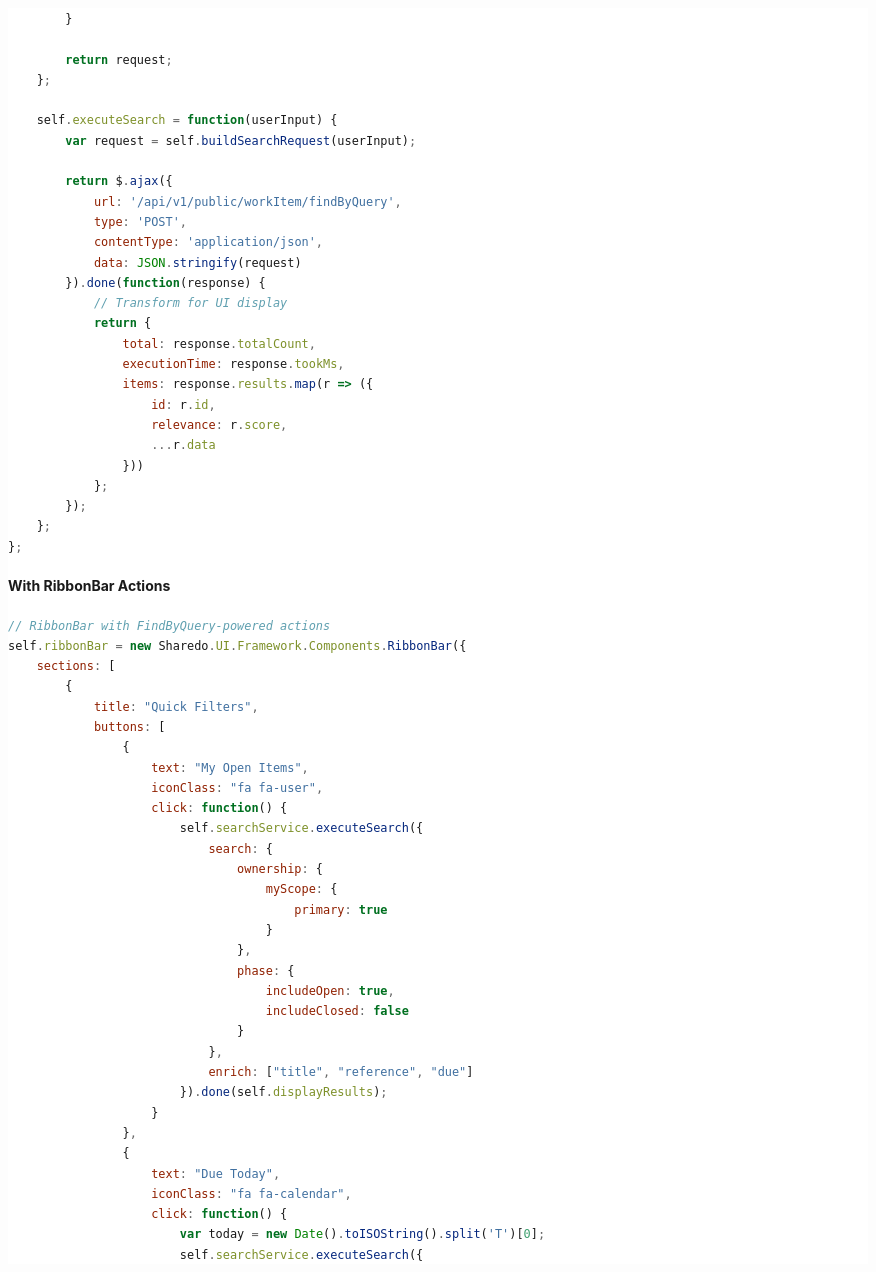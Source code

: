```javascript
        }
        
        return request;
    };
    
    self.executeSearch = function(userInput) {
        var request = self.buildSearchRequest(userInput);
        
        return $.ajax({
            url: '/api/v1/public/workItem/findByQuery',
            type: 'POST',
            contentType: 'application/json',
            data: JSON.stringify(request)
        }).done(function(response) {
            // Transform for UI display
            return {
                total: response.totalCount,
                executionTime: response.tookMs,
                items: response.results.map(r => ({
                    id: r.id,
                    relevance: r.score,
                    ...r.data
                }))
            };
        });
    };
};
```

#### With RibbonBar Actions
```javascript
// RibbonBar with FindByQuery-powered actions
self.ribbonBar = new Sharedo.UI.Framework.Components.RibbonBar({
    sections: [
        {
            title: "Quick Filters",
            buttons: [
                {
                    text: "My Open Items",
                    iconClass: "fa fa-user",
                    click: function() {
                        self.searchService.executeSearch({
                            search: {
                                ownership: {
                                    myScope: {
                                        primary: true
                                    }
                                },
                                phase: {
                                    includeOpen: true,
                                    includeClosed: false
                                }
                            },
                            enrich: ["title", "reference", "due"]
                        }).done(self.displayResults);
                    }
                },
                {
                    text: "Due Today",
                    iconClass: "fa fa-calendar",
                    click: function() {
                        var today = new Date().toISOString().split('T')[0];
                        self.searchService.executeSearch({
```